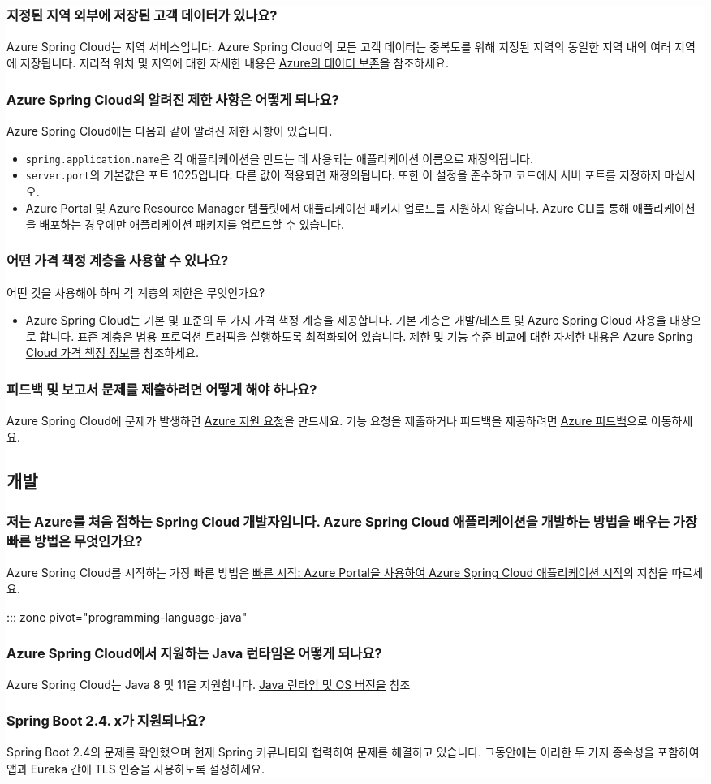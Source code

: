 ### <a name="is-any-customer-data-stored-outside-of-the-specified-region"></a>지정된 지역 외부에 저장된 고객 데이터가 있나요?

Azure Spring Cloud는 지역 서비스입니다. Azure Spring Cloud의 모든 고객 데이터는 중복도를 위해 지정된 지역의 동일한 지역 내의 여러 지역에 저장됩니다. 지리적 위치 및 지역에 대한 자세한 내용은 [Azure의 데이터 보존](https://azure.microsoft.com/global-infrastructure/data-residency/)을 참조하세요.

### <a name="what-are-the-known-limitations-of-azure-spring-cloud"></a>Azure Spring Cloud의 알려진 제한 사항은 어떻게 되나요?

Azure Spring Cloud에는 다음과 같이 알려진 제한 사항이 있습니다.
    
* `spring.application.name`은 각 애플리케이션을 만드는 데 사용되는 애플리케이션 이름으로 재정의됩니다.
* `server.port`의 기본값은 포트 1025입니다. 다른 값이 적용되면 재정의됩니다. 또한 이 설정을 준수하고 코드에서 서버 포트를 지정하지 마십시오.
* Azure Portal 및 Azure Resource Manager 템플릿에서 애플리케이션 패키지 업로드를 지원하지 않습니다. Azure CLI를 통해 애플리케이션을 배포하는 경우에만 애플리케이션 패키지를 업로드할 수 있습니다.

### <a name="what-pricing-tiers-are-available"></a>어떤 가격 책정 계층을 사용할 수 있나요? 
어떤 것을 사용해야 하며 각 계층의 제한은 무엇인가요?
* Azure Spring Cloud는 기본 및 표준의 두 가지 가격 책정 계층을 제공합니다. 기본 계층은 개발/테스트 및 Azure Spring Cloud 사용을 대상으로 합니다. 표준 계층은 범용 프로덕션 트래픽을 실행하도록 최적화되어 있습니다. 제한 및 기능 수준 비교에 대한 자세한 내용은 [Azure Spring Cloud 가격 책정 정보](https://azure.microsoft.com/pricing/details/spring-cloud/)를 참조하세요.

### <a name="how-can-i-provide-feedback-and-report-issues"></a>피드백 및 보고서 문제를 제출하려면 어떻게 해야 하나요?

Azure Spring Cloud에 문제가 발생하면 [Azure 지원 요청](../azure-portal/supportability/how-to-create-azure-support-request.md)을 만드세요. 기능 요청을 제출하거나 피드백을 제공하려면 [Azure 피드백](https://feedback.azure.com/forums/34192--general-feedback)으로 이동하세요.

## <a name="development"></a>개발

### <a name="i-am-a-spring-cloud-developer-but-new-to-azure-what-is-the-quickest-way-for-me-to-learn-how-to-develop-an-azure-spring-cloud-application"></a>저는 Azure를 처음 접하는 Spring Cloud 개발자입니다. Azure Spring Cloud 애플리케이션을 개발하는 방법을 배우는 가장 빠른 방법은 무엇인가요?

Azure Spring Cloud를 시작하는 가장 빠른 방법은 [빠른 시작: Azure Portal을 사용하여 Azure Spring Cloud 애플리케이션 시작](spring-cloud-quickstart.md)의 지침을 따르세요.

::: zone pivot="programming-language-java"
### <a name="what-java-runtime-does-azure-spring-cloud-support"></a>Azure Spring Cloud에서 지원하는 Java 런타임은 어떻게 되나요?

Azure Spring Cloud는 Java 8 및 11을 지원합니다. [Java 런타임 및 OS 버전을](#java-runtime-and-os-versions) 참조

### <a name="is-spring-boot-24x-supported"></a>Spring Boot 2.4. x가 지원되나요?
Spring Boot 2.4의 문제를 확인했으며 현재 Spring 커뮤니티와 협력하여 문제를 해결하고 있습니다. 그동안에는 이러한 두 가지 종속성을 포함하여 앱과 Eureka 간에 TLS 인증을 사용하도록 설정하세요.
